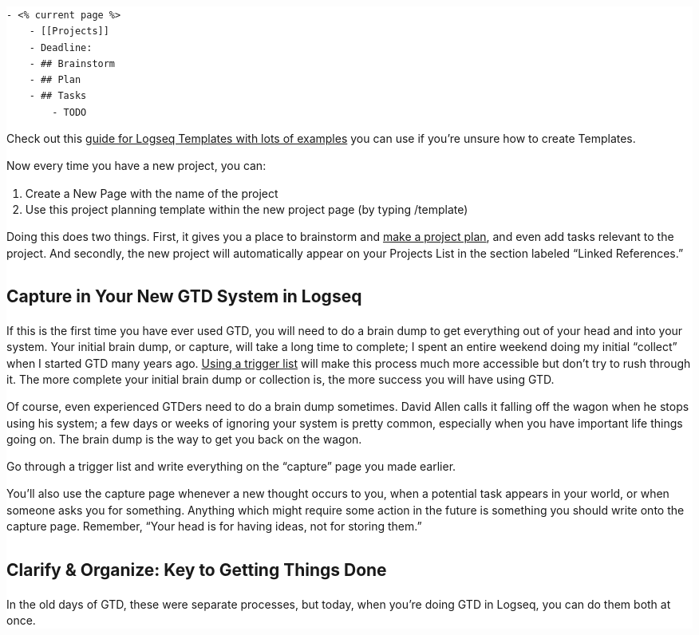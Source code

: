 ```
- <% current page %>
	- [[Projects]]
	- Deadline:
	- ## Brainstorm
	- ## Plan
	- ## Tasks
		- TODO
```

Check out this [guide for Logseq Templates with lots of examples](https://facedragons.com/foss/logseq-templates/) you can use if you’re unsure how to create Templates.


Now every time you have a new project, you can:


1. Create a New Page with the name of the project
2. Use this project planning template within the new project page (by typing /template)


Doing this does two things. First, it gives you a place to brainstorm and [make a project plan](https://facedragons.com/productivity/why-your-project-management-is-a-mess-in-gtd/), and even add tasks relevant to the project. And secondly, the new project will automatically appear on your Projects List in the section labeled “Linked References.”


Capture in Your New GTD System in Logseq
----------------------------------------


If this is the first time you have ever used GTD, you will need to do a brain dump to get everything out of your head and into your system. Your initial brain dump, or capture, will take a long time to complete; I spent an entire weekend doing my initial “collect” when I started GTD many years ago. [Using a trigger list](https://facedragons.com/productivity/essential-gtd-trigger-list/) will make this process much more accessible but don’t try to rush through it. The more complete your initial brain dump or collection is, the more success you will have using GTD.


Of course, even experienced GTDers need to do a brain dump sometimes. David Allen calls it falling off the wagon when he stops using his system; a few days or weeks of ignoring your system is pretty common, especially when you have important life things going on. The brain dump is the way to get you back on the wagon.


Go through a trigger list and write everything on the “capture” page you made earlier.


You’ll also use the capture page whenever a new thought occurs to you, when a potential task appears in your world, or when someone asks you for something. Anything which might require some action in the future is something you should write onto the capture page. Remember, “Your head is for having ideas, not for storing them.”


Clarify & Organize: Key to Getting Things Done
----------------------------------------------


In the old days of GTD, these were separate processes, but today, when you’re doing GTD in Logseq, you can do them both at once.
